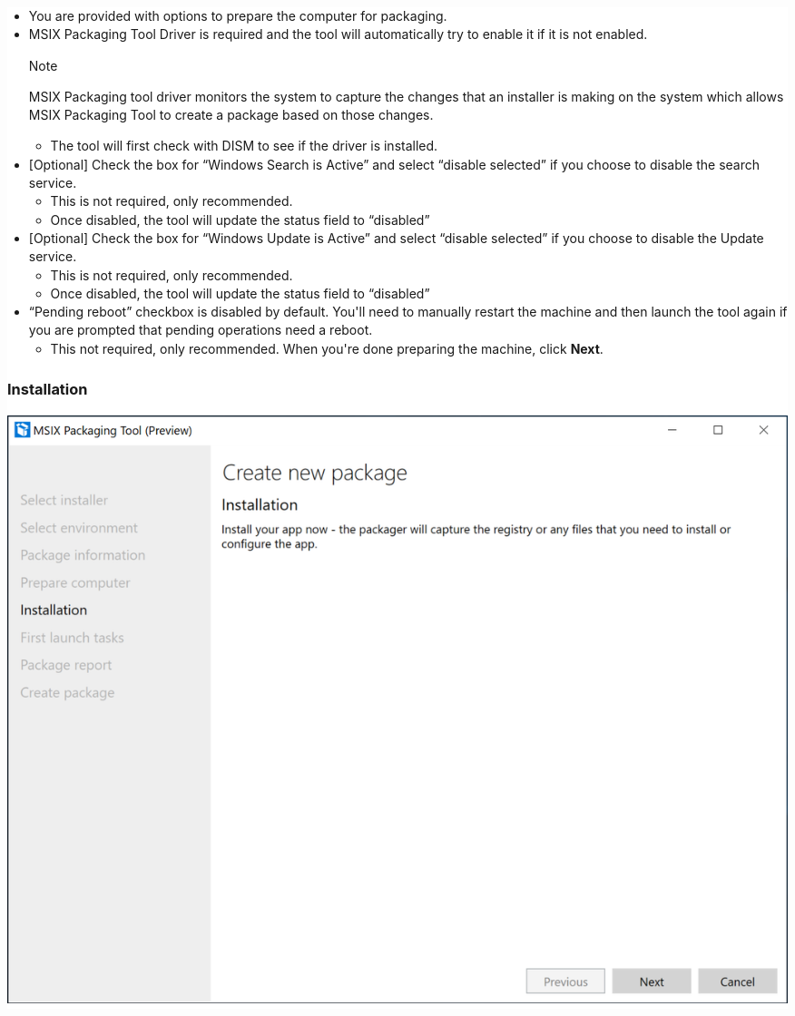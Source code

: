- You are provided with options to prepare the computer for packaging. 
- MSIX Packaging Tool Driver is required and the tool will automatically try to enable it if it is not enabled. 
   > [!NOTE]
   > MSIX Packaging tool driver monitors the system to capture the changes that an installer is making on the system which allows MSIX Packaging Tool to create a package based on those changes.
  - The tool will first check with DISM to see if the driver is installed. 
- [Optional] Check the box for “Windows Search is Active” and select “disable selected” if you choose to disable the search service. 
    - This is not required, only recommended. 
    - Once disabled, the tool will update the status field to “disabled” 
- [Optional] Check the box for “Windows Update is Active” and select “disable selected” if you choose to disable the Update service. 
    - This is not required, only recommended. 
    - Once disabled, the tool will update the status field to “disabled” 
- “Pending reboot” checkbox is disabled by default. You'll need to manually restart the machine and then launch the tool again if you are prompted that pending operations need a reboot. 
    - This not required, only recommended. 
When you're done preparing the machine, click **Next**. 

### Installation

![Installation phase for capturing the install operations](images/installation.png)
